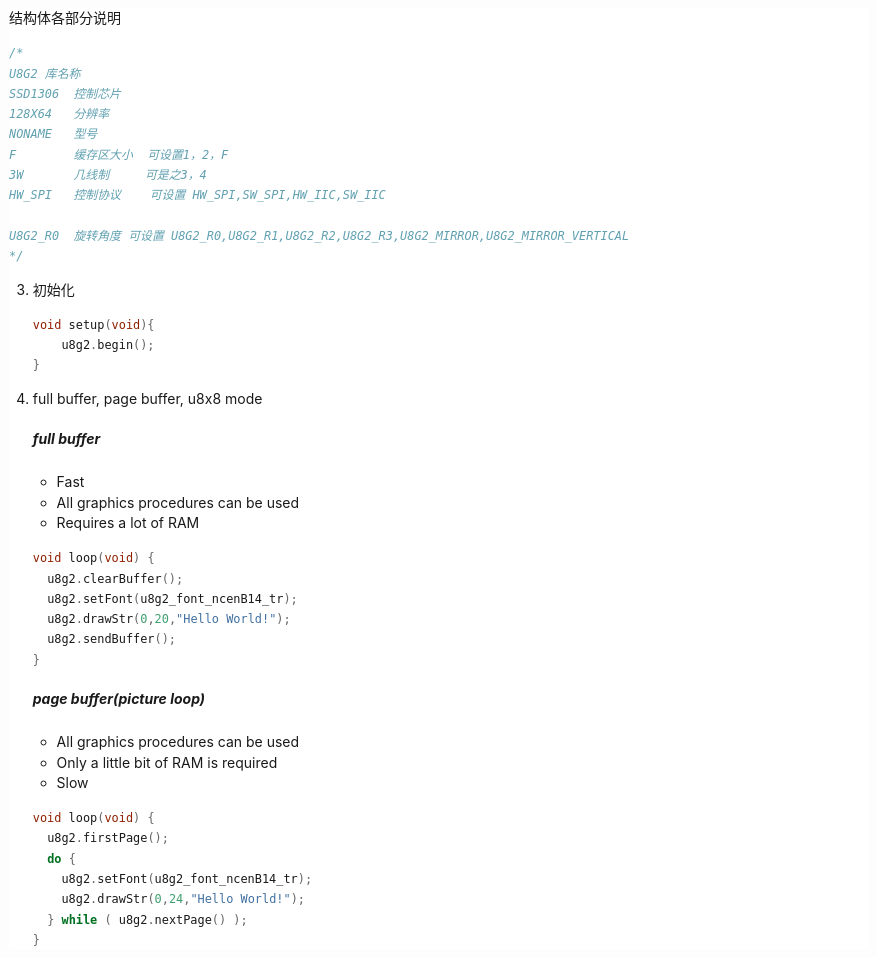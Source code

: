    结构体各部分说明

   ```c
   /*
   U8G2	库名称
   SSD1306	控制芯片
   128X64	分辨率
   NONAME	型号
   F		缓存区大小  可设置1，2，F
   3W		几线制		可是之3，4
   HW_SPI	控制协议	可设置 HW_SPI,SW_SPI,HW_IIC,SW_IIC
   
   U8G2_R0	旋转角度 可设置 U8G2_R0,U8G2_R1,U8G2_R2,U8G2_R3,U8G2_MIRROR,U8G2_MIRROR_VERTICAL
   */
   ```

3. 初始化

   ```c
   void setup(void){
       u8g2.begin();
   }
   ```

4. full buffer, page buffer, u8x8 mode

   ##### full buffer

   - Fast
   - All graphics procedures can be used
   - Requires a lot of RAM

   ```c
   void loop(void) {
     u8g2.clearBuffer();
     u8g2.setFont(u8g2_font_ncenB14_tr);
     u8g2.drawStr(0,20,"Hello World!");
     u8g2.sendBuffer();
   }
   ```

   ##### page buffer(picture loop)

   - All graphics procedures can be used
   - Only a little bit of RAM is required
   - Slow

   ```c
   void loop(void) {
     u8g2.firstPage();
     do {
       u8g2.setFont(u8g2_font_ncenB14_tr);
       u8g2.drawStr(0,24,"Hello World!");
     } while ( u8g2.nextPage() );
   }
   ```
